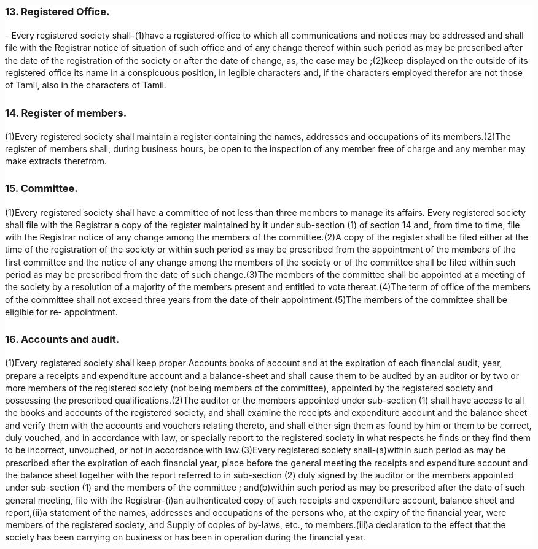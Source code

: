 ### 13. Registered Office.

\- Every registered society shall-(1)have a registered office to which all
communications and notices may be addressed and shall file with the Registrar
notice of situation of such office and of any change thereof within such
period as may be prescribed after the date of the registration of the society
or after the date of change, as, the case may be ;(2)keep displayed on the
outside of its registered office its name in a conspicuous position, in
legible characters and, if the characters employed therefor are not those of
Tamil, also in the characters of Tamil.

### 14. Register of members.

(1)Every registered society shall maintain a register containing the names,
addresses and occupations of its members.(2)The register of members shall,
during business hours, be open to the inspection of any member free of charge
and any member may make extracts therefrom.

### 15. Committee.

(1)Every registered society shall have a committee of not less than three
members to manage its affairs. Every registered society shall file with the
Registrar a copy of the register maintained by it under sub-section (1) of
section 14 and, from time to time, file with the Registrar notice of any
change among the members of the committee.(2)A copy of the register shall be
filed either at the time of the registration of the society or within such
period as may be prescribed from the appointment of the members of the first
committee and the notice of any change among the members of the society or of
the committee shall be filed within such period as may be prescribed from the
date of such change.(3)The members of the committee shall be appointed at a
meeting of the society by a resolution of a majority of the members present
and entitled to vote thereat.(4)The term of office of the members of the
committee shall not exceed three years from the date of their
appointment.(5)The members of the committee shall be eligible for re-
appointment.

### 16. Accounts and audit.

(1)Every registered society shall keep proper Accounts books of account and at
the expiration of each financial audit, year, prepare a receipts and
expenditure account and a balance-sheet and shall cause them to be audited by
an auditor or by two or more members of the registered society (not being
members of the committee), appointed by the registered society and possessing
the prescribed qualifications.(2)The auditor or the members appointed under
sub-section (1) shall have access to all the books and accounts of the
registered society, and shall examine the receipts and expenditure account and
the balance sheet and verify them with the accounts and vouchers relating
thereto, and shall either sign them as found by him or them to be correct,
duly vouched, and in accordance with law, or specially report to the
registered society in what respects he finds or they find them to be
incorrect, unvouched, or not in accordance with law.(3)Every registered
society shall-(a)within such period as may be prescribed after the expiration
of each financial year, place before the general meeting the receipts and
expenditure account and the balance sheet together with the report referred to
in sub-section (2) duly signed by the auditor or the members appointed under
sub-section (1) and the members of the committee ; and(b)within such period as
may be prescribed after the date of such general meeting, file with the
Registrar-(i)an authenticated copy of such receipts and expenditure account,
balance sheet and report,(ii)a statement of the names, addresses and
occupations of the persons who, at the expiry of the financial year, were
members of the registered society, and Supply of copies of by-laws, etc., to
members.(iii)a declaration to the effect that the society has been carrying on
business or has been in operation during the financial year.
